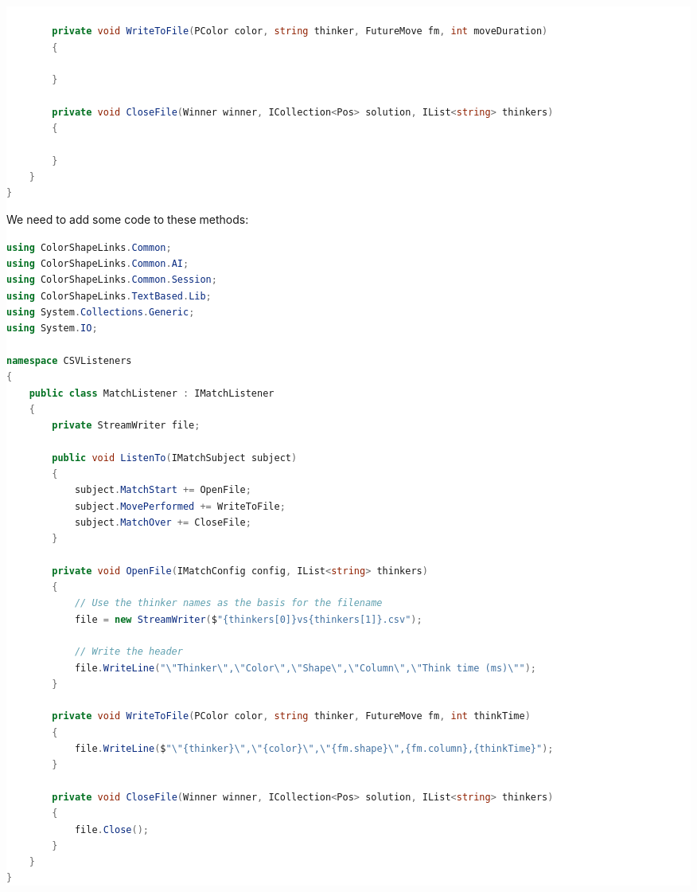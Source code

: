 ```cs

        private void WriteToFile(PColor color, string thinker, FutureMove fm, int moveDuration)
        {

        }

        private void CloseFile(Winner winner, ICollection<Pos> solution, IList<string> thinkers)
        {

        }
    }
}
```

We need to add some code to these methods:

```cs
using ColorShapeLinks.Common;
using ColorShapeLinks.Common.AI;
using ColorShapeLinks.Common.Session;
using ColorShapeLinks.TextBased.Lib;
using System.Collections.Generic;
using System.IO;

namespace CSVListeners
{
    public class MatchListener : IMatchListener
    {
        private StreamWriter file;

        public void ListenTo(IMatchSubject subject)
        {
            subject.MatchStart += OpenFile;
            subject.MovePerformed += WriteToFile;
            subject.MatchOver += CloseFile;
        }

        private void OpenFile(IMatchConfig config, IList<string> thinkers)
        {
            // Use the thinker names as the basis for the filename
            file = new StreamWriter($"{thinkers[0]}vs{thinkers[1]}.csv");

            // Write the header
            file.WriteLine("\"Thinker\",\"Color\",\"Shape\",\"Column\",\"Think time (ms)\"");
        }

        private void WriteToFile(PColor color, string thinker, FutureMove fm, int thinkTime)
        {
            file.WriteLine($"\"{thinker}\",\"{color}\",\"{fm.shape}\",{fm.column},{thinkTime}");
        }

        private void CloseFile(Winner winner, ICollection<Pos> solution, IList<string> thinkers)
        {
            file.Close();
        }
    }
}
```
